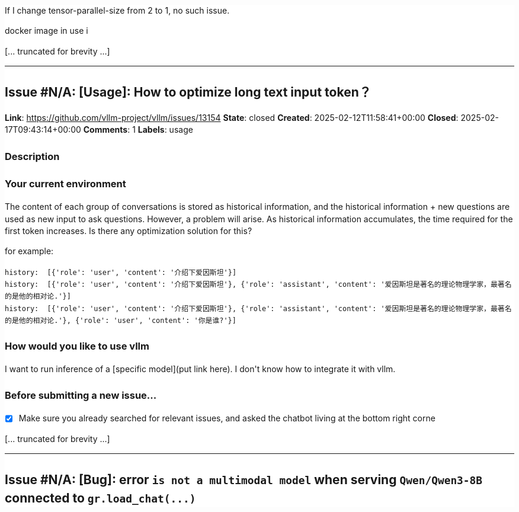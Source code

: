 If I change tensor-parallel-size from 2 to 1, no such issue.

docker image in use i

[... truncated for brevity ...]

---

## Issue #N/A: [Usage]: How to optimize long text input token？

**Link**: https://github.com/vllm-project/vllm/issues/13154
**State**: closed
**Created**: 2025-02-12T11:58:41+00:00
**Closed**: 2025-02-17T09:43:14+00:00
**Comments**: 1
**Labels**: usage

### Description

### Your current environment

The content of each group of conversations is stored as historical information, and the historical information + new questions are used as new input to ask questions. However, a problem will arise. As historical information accumulates, the time required for the first token increases. Is there any optimization solution for this?

for example:

 ```
history:  [{'role': 'user', 'content': '介绍下爱因斯坦'}]
history:  [{'role': 'user', 'content': '介绍下爱因斯坦'}, {'role': 'assistant', 'content': '爱因斯坦是著名的理论物理学家，最著名的是他的相对论.'}]
history:  [{'role': 'user', 'content': '介绍下爱因斯坦'}, {'role': 'assistant', 'content': '爱因斯坦是著名的理论物理学家，最著名的是他的相对论.'}, {'role': 'user', 'content': '你是谁?'}]
 ```


### How would you like to use vllm

I want to run inference of a [specific model](put link here). I don't know how to integrate it with vllm.


### Before submitting a new issue...

- [x] Make sure you already searched for relevant issues, and asked the chatbot living at the bottom right corne

[... truncated for brevity ...]

---

## Issue #N/A: [Bug]: error `is not a multimodal model` when serving `Qwen/Qwen3-8B` connected to `gr.load_chat(...)`
